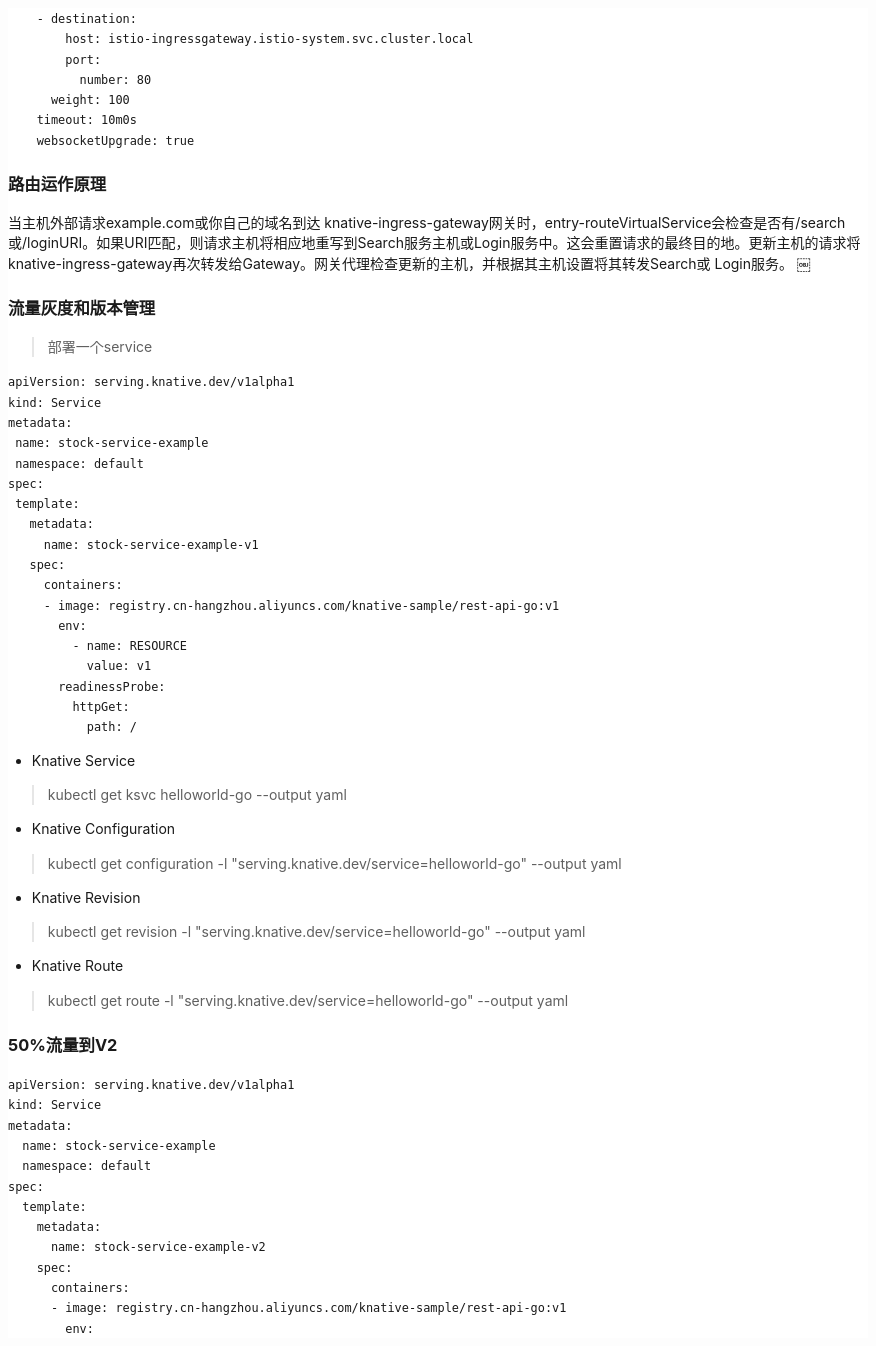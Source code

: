```
    - destination:
        host: istio-ingressgateway.istio-system.svc.cluster.local
        port:
          number: 80
      weight: 100
    timeout: 10m0s
    websocketUpgrade: true

```

### 路由运作原理
当主机外部请求example.com或你自己的域名到达 knative-ingress-gateway网关时，entry-routeVirtualService会检查是否有/search或/loginURI。如果URI匹配，则请求主机将相应地重写到Search服务主机或Login服务中。这会重置请求的最终目的地。更新主机的请求将knative-ingress-gateway再次转发给Gateway。网关代理检查更新的主机，并根据其主机设置将其转发Search或 Login服务。
￼
### 流量灰度和版本管理
> 部署一个service  
```
apiVersion: serving.knative.dev/v1alpha1
kind: Service
metadata:
 name: stock-service-example
 namespace: default
spec:
 template:
   metadata:
     name: stock-service-example-v1
   spec:
     containers:
     - image: registry.cn-hangzhou.aliyuncs.com/knative-sample/rest-api-go:v1
       env:
         - name: RESOURCE
           value: v1
       readinessProbe:
         httpGet:
           path: /

```

- Knative Service
> kubectl get ksvc helloworld-go --output yaml  
- Knative Configuration
> kubectl get configuration -l "serving.knative.dev/service=helloworld-go" --output yaml  
- Knative Revision
> kubectl get revision -l "serving.knative.dev/service=helloworld-go" --output yaml  
- Knative Route
> kubectl get route -l "serving.knative.dev/service=helloworld-go" --output yaml  

### 50%流量到V2
```
apiVersion: serving.knative.dev/v1alpha1
kind: Service
metadata:
  name: stock-service-example
  namespace: default
spec:
  template:
    metadata:
      name: stock-service-example-v2
    spec:
      containers:
      - image: registry.cn-hangzhou.aliyuncs.com/knative-sample/rest-api-go:v1
        env:
```